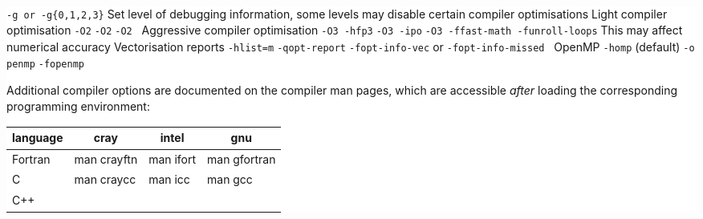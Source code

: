 </td>
<td><code class="highlighter-rouge">-g or -g{0,1,2,3}</code></td>
<td>Set level of debugging information, some levels may disable certain compiler optimisations</td>
</tr>
<tr>
<td>Light compiler optimisation</td>
<td><code class="highlighter-rouge">-O2</code></td>
<td><code class="highlighter-rouge">-O2</code></td>
<td><code class="highlighter-rouge">-O2</code></td>
<td> </td>
</tr>
<tr>
<td>Aggressive compiler optimisation</td>
<td><code class="highlighter-rouge">-O3 -hfp3</code></td>
<td><code class="highlighter-rouge">-O3 -ipo</code></td>
<td><code class="highlighter-rouge">-O3 -ffast-math -funroll-loops</code></td>
<td>This may affect numerical accuracy</td>
</tr>
<tr>
<td>Vectorisation reports</td>
<td><code class="highlighter-rouge">-hlist=m</code></td>
<td><code class="highlighter-rouge">-qopt-report</code></td>
<td>
<code class="highlighter-rouge">-fopt-info-vec</code> or <code class="highlighter-rouge">-fopt-info-missed</code>
</td>
<td> </td>
</tr>
<tr>
<td>OpenMP</td>
<td>
<code class="highlighter-rouge">-homp</code> (default)</td>
<td><code class="highlighter-rouge">-openmp</code></td>
<td><code class="highlighter-rouge">-fopenmp</code></td>
<td> </td>
</tr>
</tbody>
</table>
<p>Additional compiler options are documented on the compiler man pages, which are accessible <em>after</em> loading the corresponding programming environment:</p>
<table>
<thead>
<tr>
<th>language</th>
<th>cray</th>
<th>intel</th>
<th>gnu</th>
</tr>
</thead>
<tbody>
<tr>
<td>Fortran</td>
<td>man crayftn</td>
<td>man ifort</td>
<td>man gfortran</td>
</tr>
<tr>
<td>C</td>
<td>man craycc</td>
<td>man icc</td>
<td>man gcc</td>
</tr>
<tr>
<td>C++</td>